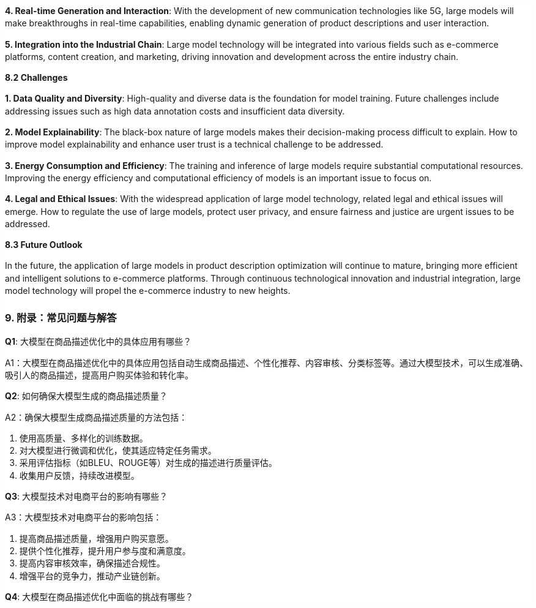 **4. Real-time Generation and Interaction**: With the development of new communication technologies like 5G, large models will make breakthroughs in real-time capabilities, enabling dynamic generation of product descriptions and user interaction.

**5. Integration into the Industrial Chain**: Large model technology will be integrated into various fields such as e-commerce platforms, content creation, and marketing, driving innovation and development across the entire industry chain.

**8.2 Challenges**

**1. Data Quality and Diversity**: High-quality and diverse data is the foundation for model training. Future challenges include addressing issues such as high data annotation costs and insufficient data diversity.

**2. Model Explainability**: The black-box nature of large models makes their decision-making process difficult to explain. How to improve model explainability and enhance user trust is a technical challenge to be addressed.

**3. Energy Consumption and Efficiency**: The training and inference of large models require substantial computational resources. Improving the energy efficiency and computational efficiency of models is an important issue to focus on.

**4. Legal and Ethical Issues**: With the widespread application of large model technology, related legal and ethical issues will emerge. How to regulate the use of large models, protect user privacy, and ensure fairness and justice are urgent issues to be addressed.

**8.3 Future Outlook**

In the future, the application of large models in product description optimization will continue to mature, bringing more efficient and intelligent solutions to e-commerce platforms. Through continuous technological innovation and industrial integration, large model technology will propel the e-commerce industry to new heights. <a id="附录"></a>

### **9. 附录：常见问题与解答**

**Q1**: 大模型在商品描述优化中的具体应用有哪些？

A1：大模型在商品描述优化中的具体应用包括自动生成商品描述、个性化推荐、内容审核、分类标签等。通过大模型技术，可以生成准确、吸引人的商品描述，提高用户购买体验和转化率。

**Q2**: 如何确保大模型生成的商品描述质量？

A2：确保大模型生成商品描述质量的方法包括：

1. 使用高质量、多样化的训练数据。
2. 对大模型进行微调和优化，使其适应特定任务需求。
3. 采用评估指标（如BLEU、ROUGE等）对生成的描述进行质量评估。
4. 收集用户反馈，持续改进模型。

**Q3**: 大模型技术对电商平台的影响有哪些？

A3：大模型技术对电商平台的影响包括：

1. 提高商品描述质量，增强用户购买意愿。
2. 提供个性化推荐，提升用户参与度和满意度。
3. 提高内容审核效率，确保描述合规性。
4. 增强平台的竞争力，推动产业链创新。

**Q4**: 大模型在商品描述优化中面临的挑战有哪些？
